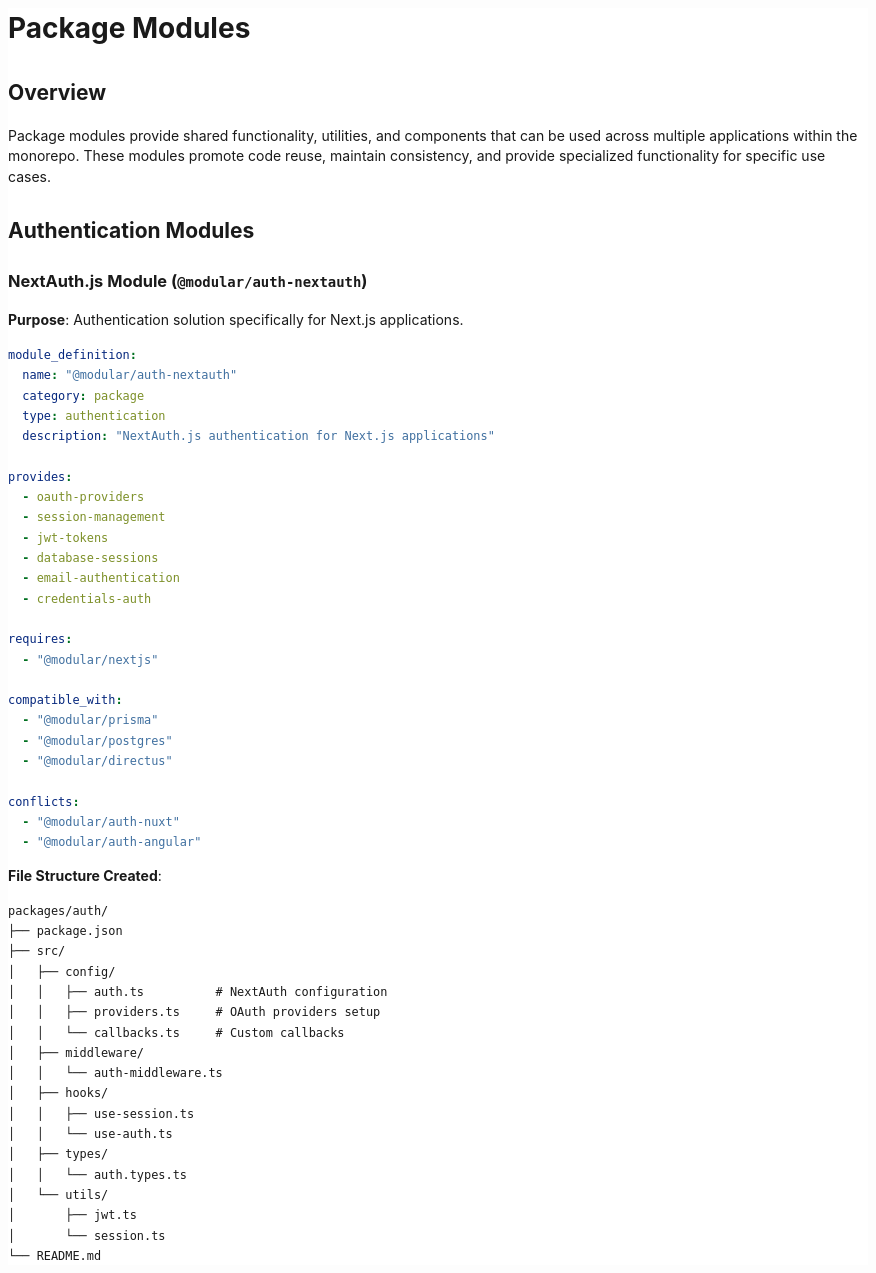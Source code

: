 # Package Modules

## Overview

Package modules provide shared functionality, utilities, and components that can be used across multiple applications within the monorepo. These modules promote code reuse, maintain consistency, and provide specialized functionality for specific use cases.

## Authentication Modules

### NextAuth.js Module (`@modular/auth-nextauth`)

**Purpose**: Authentication solution specifically for Next.js applications.

```yaml
module_definition:
  name: "@modular/auth-nextauth"
  category: package
  type: authentication
  description: "NextAuth.js authentication for Next.js applications"
  
provides:
  - oauth-providers
  - session-management
  - jwt-tokens
  - database-sessions
  - email-authentication
  - credentials-auth
  
requires:
  - "@modular/nextjs"
  
compatible_with:
  - "@modular/prisma"
  - "@modular/postgres"
  - "@modular/directus"
  
conflicts:
  - "@modular/auth-nuxt"
  - "@modular/auth-angular"
```

**File Structure Created**:
```
packages/auth/
├── package.json
├── src/
│   ├── config/
│   │   ├── auth.ts          # NextAuth configuration
│   │   ├── providers.ts     # OAuth providers setup
│   │   └── callbacks.ts     # Custom callbacks
│   ├── middleware/
│   │   └── auth-middleware.ts
│   ├── hooks/
│   │   ├── use-session.ts
│   │   └── use-auth.ts
│   ├── types/
│   │   └── auth.types.ts
│   └── utils/
│       ├── jwt.ts
│       └── session.ts
└── README.md
```